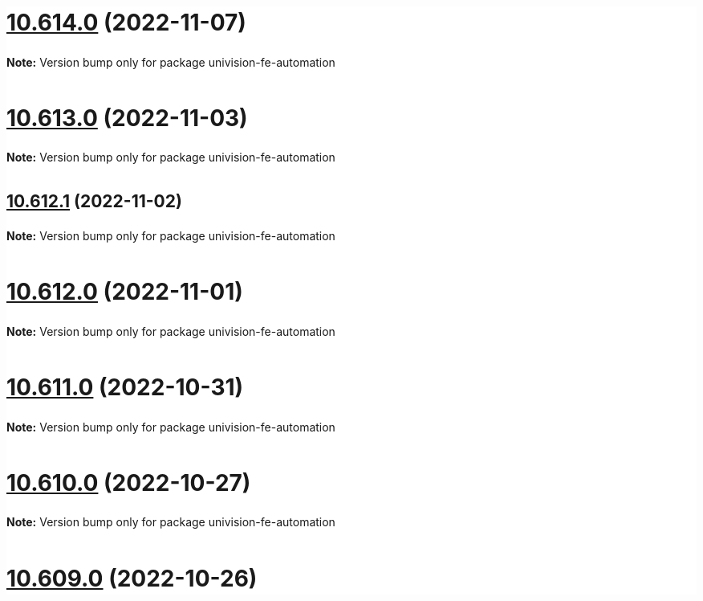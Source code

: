 
# [10.614.0](https://github.com/univision/univision-fe-automation/compare/v10.613.0...v10.614.0) (2022-11-07)

**Note:** Version bump only for package univision-fe-automation





# [10.613.0](https://github.com/univision/univision-fe-automation/compare/v10.612.1...v10.613.0) (2022-11-03)

**Note:** Version bump only for package univision-fe-automation





## [10.612.1](https://github.com/univision/univision-fe-automation/compare/v10.612.0...v10.612.1) (2022-11-02)

**Note:** Version bump only for package univision-fe-automation





# [10.612.0](https://github.com/univision/univision-fe-automation/compare/v10.611.0...v10.612.0) (2022-11-01)

**Note:** Version bump only for package univision-fe-automation





# [10.611.0](https://github.com/univision/univision-fe-automation/compare/v10.610.0...v10.611.0) (2022-10-31)

**Note:** Version bump only for package univision-fe-automation





# [10.610.0](https://github.com/univision/univision-fe-automation/compare/v10.609.0...v10.610.0) (2022-10-27)

**Note:** Version bump only for package univision-fe-automation





# [10.609.0](https://github.com/univision/univision-fe-automation/compare/v10.608.1...v10.609.0) (2022-10-26)
